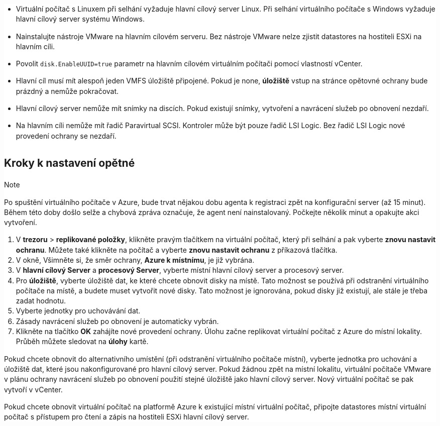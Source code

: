 * Virtuální počítač s Linuxem při selhání vyžaduje hlavní cílový server Linux. Při selhání virtuálního počítače s Windows vyžaduje hlavní cílový server systému Windows.

* Nainstalujte nástroje VMware na hlavním cílovém serveru. Bez nástroje VMware nelze zjistit datastores na hostiteli ESXi na hlavním cíli.

* Povolit `disk.EnableUUID=true` parametr na hlavním cílovém virtuálním počítači pomocí vlastností vCenter. 

* Hlavní cíl musí mít alespoň jeden VMFS úložiště připojené. Pokud je none, **úložiště** vstup na stránce opětovné ochrany bude prázdný a nemůže pokračovat.

* Hlavní cílový server nemůže mít snímky na discích. Pokud existují snímky, vytvoření a navrácení služeb po obnovení nezdaří.

* Na hlavním cíli nemůže mít řadič Paravirtual SCSI. Kontroler může být pouze řadič LSI Logic. Bez řadič LSI Logic nové provedení ochrany se nezdaří.



## <a name="steps-to-reprotect"></a>Kroky k nastavení opětné

> [!NOTE]
> Po spuštění virtuálního počítače v Azure, bude trvat nějakou dobu agenta k registraci zpět na konfigurační server (až 15 minut). Během této doby došlo selže a chybová zpráva označuje, že agent není nainstalovaný. Počkejte několik minut a opakujte akci vytvoření.



1. V **trezoru** > **replikované položky**, klikněte pravým tlačítkem na virtuální počítač, který při selhání a pak vyberte **znovu nastavit ochranu**. Můžete také klikněte na počítač a vyberte **znovu nastavit ochranu** z příkazová tlačítka.
2. V okně, Všimněte si, že směr ochrany, **Azure k místnímu**, je již vybrána.
3. V **hlavní cílový Server** a **procesový Server**, vyberte místní hlavní cílový server a procesový server.
4. Pro **úložiště**, vyberte úložiště dat, ke které chcete obnovit disky na místě. Tato možnost se používá při odstranění virtuálního počítače na místě, a budete muset vytvořit nové disky. Tato možnost je ignorována, pokud disky již existují, ale stále je třeba zadat hodnotu.
5. Vyberte jednotky pro uchovávání dat.
6. Zásady navrácení služeb po obnovení je automaticky vybrán.
7. Klikněte na tlačítko **OK** zahájíte nové provedení ochrany. Úlohu začne replikovat virtuální počítač z Azure do místní lokality. Průběh můžete sledovat na **úlohy** kartě.

Pokud chcete obnovit do alternativního umístění (při odstranění virtuálního počítače místní), vyberte jednotka pro uchování a úložiště dat, které jsou nakonfigurované pro hlavní cílový server. Pokud žádnou zpět na místní lokalitu, virtuální počítače VMware v plánu ochrany navrácení služeb po obnovení použití stejné úložiště jako hlavní cílový server. Nový virtuální počítač se pak vytvoří v vCenter.

Pokud chcete obnovit virtuální počítač na platformě Azure k existující místní virtuální počítač, připojte datastores místní virtuální počítač s přístupem pro čtení a zápis na hostiteli ESXi hlavní cílový server.